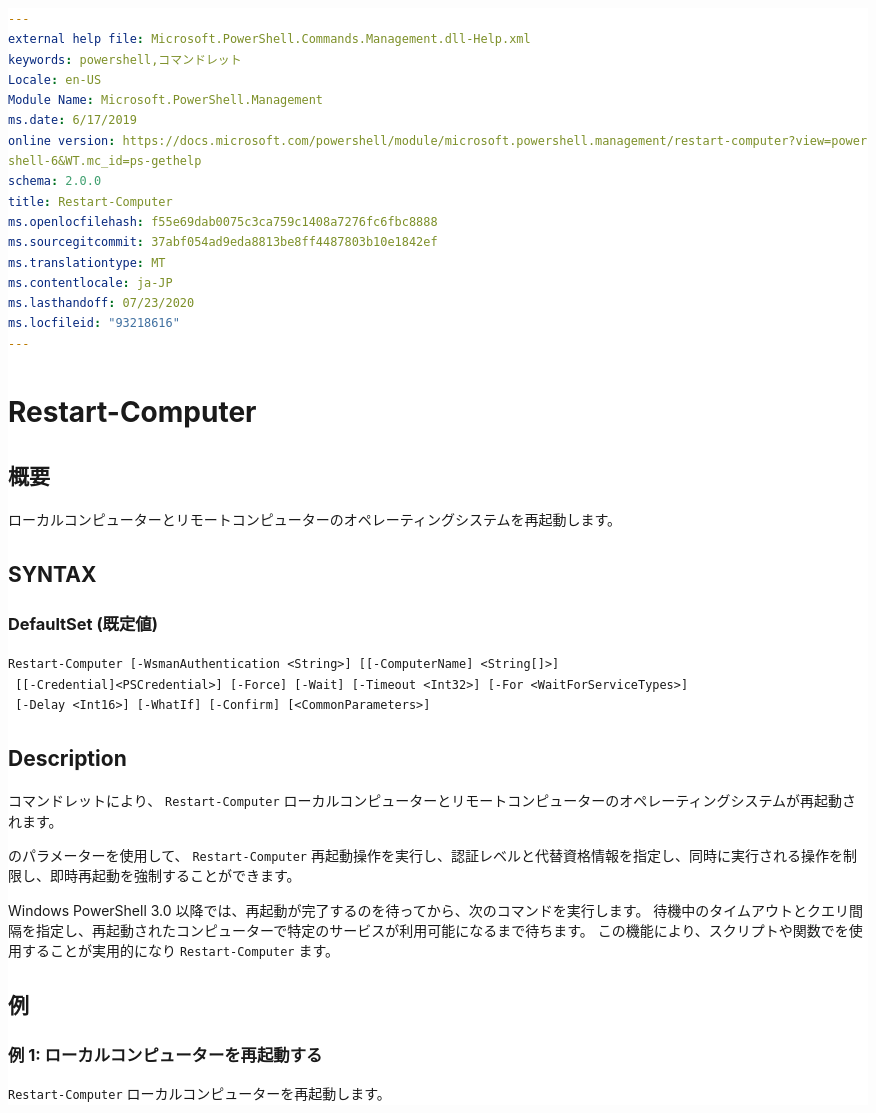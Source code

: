 ```yaml
---
external help file: Microsoft.PowerShell.Commands.Management.dll-Help.xml
keywords: powershell,コマンドレット
Locale: en-US
Module Name: Microsoft.PowerShell.Management
ms.date: 6/17/2019
online version: https://docs.microsoft.com/powershell/module/microsoft.powershell.management/restart-computer?view=powershell-6&WT.mc_id=ps-gethelp
schema: 2.0.0
title: Restart-Computer
ms.openlocfilehash: f55e69dab0075c3ca759c1408a7276fc6fbc8888
ms.sourcegitcommit: 37abf054ad9eda8813be8ff4487803b10e1842ef
ms.translationtype: MT
ms.contentlocale: ja-JP
ms.lasthandoff: 07/23/2020
ms.locfileid: "93218616"
---
```

# Restart-Computer

## 概要
ローカルコンピューターとリモートコンピューターのオペレーティングシステムを再起動します。

## SYNTAX

### DefaultSet (既定値)

```
Restart-Computer [-WsmanAuthentication <String>] [[-ComputerName] <String[]>]
 [[-Credential]<PSCredential>] [-Force] [-Wait] [-Timeout <Int32>] [-For <WaitForServiceTypes>]
 [-Delay <Int16>] [-WhatIf] [-Confirm] [<CommonParameters>]
```

## Description

コマンドレットにより、 `Restart-Computer` ローカルコンピューターとリモートコンピューターのオペレーティングシステムが再起動されます。

のパラメーターを使用して、 `Restart-Computer` 再起動操作を実行し、認証レベルと代替資格情報を指定し、同時に実行される操作を制限し、即時再起動を強制することができます。

Windows PowerShell 3.0 以降では、再起動が完了するのを待ってから、次のコマンドを実行します。 待機中のタイムアウトとクエリ間隔を指定し、再起動されたコンピューターで特定のサービスが利用可能になるまで待ちます。 この機能により、スクリプトや関数でを使用することが実用的になり `Restart-Computer` ます。

## 例

### 例 1: ローカルコンピューターを再起動する

`Restart-Computer` ローカルコンピューターを再起動します。
